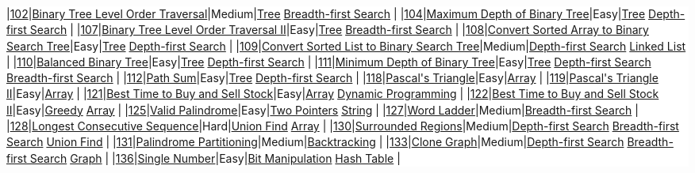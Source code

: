 |[102](https://leetcode-cn.com/problems/binary-tree-level-order-traversal)|[Binary Tree Level Order Traversal](https://github.com/david990917/My-LeetCode-Solutions/tree/master/算法/102.%20二叉树的层序遍历/README_EN.md)|Medium|[Tree](https://leetcode-cn.com/tag/tree) [Breadth-first Search](https://leetcode-cn.com/tag/breadth-first-search) |
|[104](https://leetcode-cn.com/problems/maximum-depth-of-binary-tree)|[Maximum Depth of Binary Tree](https://github.com/david990917/My-LeetCode-Solutions/tree/master/算法/104.%20二叉树的最大深度/README_EN.md)|Easy|[Tree](https://leetcode-cn.com/tag/tree) [Depth-first Search](https://leetcode-cn.com/tag/depth-first-search) |
|[107](https://leetcode-cn.com/problems/binary-tree-level-order-traversal-ii)|[Binary Tree Level Order Traversal II](https://github.com/david990917/My-LeetCode-Solutions/tree/master/算法/107.%20二叉树的层次遍历%20II/README_EN.md)|Easy|[Tree](https://leetcode-cn.com/tag/tree) [Breadth-first Search](https://leetcode-cn.com/tag/breadth-first-search) |
|[108](https://leetcode-cn.com/problems/convert-sorted-array-to-binary-search-tree)|[Convert Sorted Array to Binary Search Tree](https://github.com/david990917/My-LeetCode-Solutions/tree/master/算法/108.%20将有序数组转换为二叉搜索树/README_EN.md)|Easy|[Tree](https://leetcode-cn.com/tag/tree) [Depth-first Search](https://leetcode-cn.com/tag/depth-first-search) |
|[109](https://leetcode-cn.com/problems/convert-sorted-list-to-binary-search-tree)|[Convert Sorted List to Binary Search Tree](https://github.com/david990917/My-LeetCode-Solutions/tree/master/算法/109.%20有序链表转换二叉搜索树/README_EN.md)|Medium|[Depth-first Search](https://leetcode-cn.com/tag/depth-first-search) [Linked List](https://leetcode-cn.com/tag/linked-list) |
|[110](https://leetcode-cn.com/problems/balanced-binary-tree)|[Balanced Binary Tree](https://github.com/david990917/My-LeetCode-Solutions/tree/master/算法/110.%20平衡二叉树/README_EN.md)|Easy|[Tree](https://leetcode-cn.com/tag/tree) [Depth-first Search](https://leetcode-cn.com/tag/depth-first-search) |
|[111](https://leetcode-cn.com/problems/minimum-depth-of-binary-tree)|[Minimum Depth of Binary Tree](https://github.com/david990917/My-LeetCode-Solutions/tree/master/算法/111.%20二叉树的最小深度/README_EN.md)|Easy|[Tree](https://leetcode-cn.com/tag/tree) [Depth-first Search](https://leetcode-cn.com/tag/depth-first-search) [Breadth-first Search](https://leetcode-cn.com/tag/breadth-first-search) |
|[112](https://leetcode-cn.com/problems/path-sum)|[Path Sum](https://github.com/david990917/My-LeetCode-Solutions/tree/master/算法/112.%20路径总和/README_EN.md)|Easy|[Tree](https://leetcode-cn.com/tag/tree) [Depth-first Search](https://leetcode-cn.com/tag/depth-first-search) |
|[118](https://leetcode-cn.com/problems/pascals-triangle)|[Pascal's Triangle](https://github.com/david990917/My-LeetCode-Solutions/tree/master/算法/118.%20杨辉三角/README_EN.md)|Easy|[Array](https://leetcode-cn.com/tag/array) |
|[119](https://leetcode-cn.com/problems/pascals-triangle-ii)|[Pascal's Triangle II](https://github.com/david990917/My-LeetCode-Solutions/tree/master/算法/119.%20杨辉三角%20II/README_EN.md)|Easy|[Array](https://leetcode-cn.com/tag/array) |
|[121](https://leetcode-cn.com/problems/best-time-to-buy-and-sell-stock)|[Best Time to Buy and Sell Stock](https://github.com/david990917/My-LeetCode-Solutions/tree/master/算法/121.%20买卖股票的最佳时机/README_EN.md)|Easy|[Array](https://leetcode-cn.com/tag/array) [Dynamic Programming](https://leetcode-cn.com/tag/dynamic-programming) |
|[122](https://leetcode-cn.com/problems/best-time-to-buy-and-sell-stock-ii)|[Best Time to Buy and Sell Stock II](https://github.com/david990917/My-LeetCode-Solutions/tree/master/算法/122.%20买卖股票的最佳时机%20II/README_EN.md)|Easy|[Greedy](https://leetcode-cn.com/tag/greedy) [Array](https://leetcode-cn.com/tag/array) |
|[125](https://leetcode-cn.com/problems/valid-palindrome)|[Valid Palindrome](https://github.com/david990917/My-LeetCode-Solutions/tree/master/算法/125.%20验证回文串/README_EN.md)|Easy|[Two Pointers](https://leetcode-cn.com/tag/two-pointers) [String](https://leetcode-cn.com/tag/string) |
|[127](https://leetcode-cn.com/problems/word-ladder)|[Word Ladder](https://github.com/david990917/My-LeetCode-Solutions/tree/master/算法/127.%20单词接龙/README_EN.md)|Medium|[Breadth-first Search](https://leetcode-cn.com/tag/breadth-first-search) |
|[128](https://leetcode-cn.com/problems/longest-consecutive-sequence)|[Longest Consecutive Sequence](https://github.com/david990917/My-LeetCode-Solutions/tree/master/算法/128.%20最长连续序列/README_EN.md)|Hard|[Union Find](https://leetcode-cn.com/tag/union-find) [Array](https://leetcode-cn.com/tag/array) |
|[130](https://leetcode-cn.com/problems/surrounded-regions)|[Surrounded Regions](https://github.com/david990917/My-LeetCode-Solutions/tree/master/算法/130.%20被围绕的区域/README_EN.md)|Medium|[Depth-first Search](https://leetcode-cn.com/tag/depth-first-search) [Breadth-first Search](https://leetcode-cn.com/tag/breadth-first-search) [Union Find](https://leetcode-cn.com/tag/union-find) |
|[131](https://leetcode-cn.com/problems/palindrome-partitioning)|[Palindrome Partitioning](https://github.com/david990917/My-LeetCode-Solutions/tree/master/算法/131.%20分割回文串/README_EN.md)|Medium|[Backtracking](https://leetcode-cn.com/tag/backtracking) |
|[133](https://leetcode-cn.com/problems/clone-graph)|[Clone Graph](https://github.com/david990917/My-LeetCode-Solutions/tree/master/算法/133.%20克隆图/README_EN.md)|Medium|[Depth-first Search](https://leetcode-cn.com/tag/depth-first-search) [Breadth-first Search](https://leetcode-cn.com/tag/breadth-first-search) [Graph](https://leetcode-cn.com/tag/graph) |
|[136](https://leetcode-cn.com/problems/single-number)|[Single Number](https://github.com/david990917/My-LeetCode-Solutions/tree/master/算法/136.%20只出现一次的数字/README_EN.md)|Easy|[Bit Manipulation](https://leetcode-cn.com/tag/bit-manipulation) [Hash Table](https://leetcode-cn.com/tag/hash-table) |